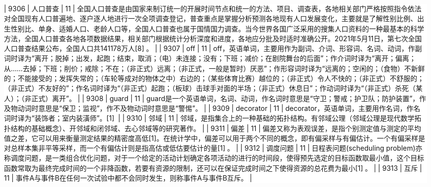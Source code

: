 | 9306 | 人口普查       | 11   | 全国人口普查是由国家来制订统一的开展时间节点和统一的方法、项目、调查表，各地相关部门严格按照指令依法对全国现有人口普遍地、逐户逐人地进行一次全项调查登记，普查重点是掌握分析预测各地现有人口发展变化，主要就是了解性别比例、出生性别比、单身、适婚人口、老龄人口等，全国人口普查也属于国情国力调查。当今世界各国广泛采用的搜集人口资料的一种最基本的科学方法，全国人口普查各地各项数据结果，相关部门根据统计分析深度和进度，各地应分批及时适时准确公开。2021年5月11日，第七次全国人口普查结果公布，全国人口共141178万人[8] 。                                                                                                                                                                                                                                                                                                                                                                                                                                                |
| 9307 | off        | 11   | off，英语单词，主要用作为副词、介词、形容词、名词、动词，作副词时译为“离开；脱掉；出发，起跑；结束，取消；（电）未连接；没有；下班；减价；在剧院舞台的后面”；作介词时译为“离开；偏离；从……去掉；下班；削价；戒除；不在；（非正式）远离；（非正式，一般是暂时）厌恶”；作形容词时译为“远离的；空闲的；（食物）不新鲜的；不能接受的；发挥失常的；（车轮等成对的物体之中）右边的；（某些体育比赛）越位的；（非正式）令人不快的；（非正式）不舒服的；（非正式）不友好的”；作名词时译为“（非正式）起跑；（板球）击球手对面的半场；（非正式）休息日”；作动词时译为“（非正式）杀死（某人）；（非正式）离开”。                                                                                                                                                                                                                                                                                                                                                                                                             |
| 9308 | guard      | 11   | guard是一个英语单词，名词、动词，作名词时意思是“守卫；警戒；护卫队；防护装置”，作及物动词时意思是“保卫；监视”，作不及物动词时意思是“警惕”。                                                                                                                                                                                                                                                                                                                                                                                                                                                                                                                                                                                                                                            |
| 9309 | decorator  | 11   | decorator，英语单词，主要用作名词，作名词时译为“装饰者；室内装潢师”。[1]                                                                                                                                                                                                                                                                                                                                                                                                                                                                                                                                                                                                                                                                            |
| 9310 | 邻域         | 11   | 邻域，是指集合上的一种基础的拓扑结构。有邻域公理（邻域公理是现代数学拓扑结构的基础概念）、开邻域和闭邻域、去心邻域等的研究著作。                                                                                                                                                                                                                                                                                                                                                                                                                                                                                                                                                                                                                                                       |
| 9311 | 偏差         | 11   | 偏差又称为表观误差，是指个别测定值与测定的平均值之差，它可以用来衡量测定结果的精密度高低[1]。在统计学中，偏差可以用于两个不同的概念，即有偏采样与有偏估计。一个有偏采样是对总样本集非平等采样，而一个有偏估计则是指高估或低估要估计的量[1] 。                                                                                                                                                                                                                                                                                                                                                                                                                                                                                                                                                                                             |
| 9312 | 调度问题       | 11   | 日程表问题(scheduling problem)亦称调度问题，是一类组合优化问题，对于一个给定的活动计划确定各项活动的进行的时间段，使得预先选定的目标函数取最小值，这个目标函数常取为最终完成时间的一个非降函数，若要有资源的限制，还可以在保证完成时间之下使得资源的总花费为最小[1] 。                                                                                                                                                                                                                                                                                                                                                                                                                                                                                                                                                                        |
| 9313 | 互斥         | 11   | 事件A与事件B在任何一次试验中都不会同时发生，则称事件A与事件B互斥。                                                                                                                                                                                                                                                                                                                                                                                                                                                                                                                                                                                                                                                                                    |